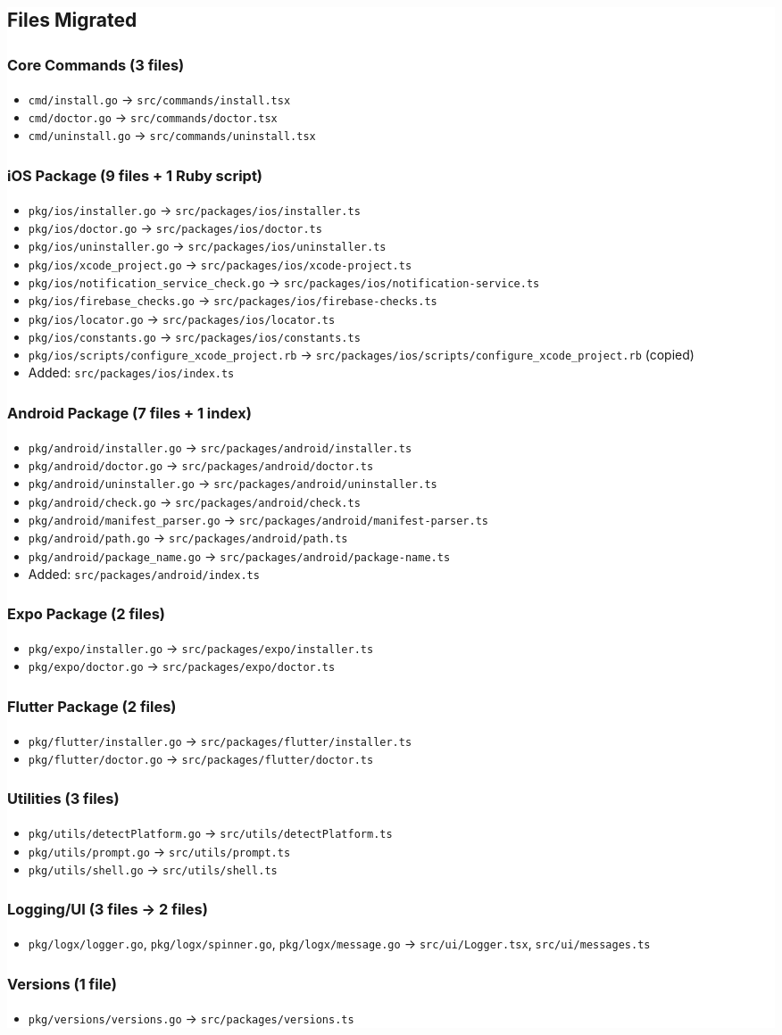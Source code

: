 ## Files Migrated

### Core Commands (3 files)
- `cmd/install.go` → `src/commands/install.tsx`
- `cmd/doctor.go` → `src/commands/doctor.tsx`
- `cmd/uninstall.go` → `src/commands/uninstall.tsx`

### iOS Package (9 files + 1 Ruby script)
- `pkg/ios/installer.go` → `src/packages/ios/installer.ts`
- `pkg/ios/doctor.go` → `src/packages/ios/doctor.ts`
- `pkg/ios/uninstaller.go` → `src/packages/ios/uninstaller.ts`
- `pkg/ios/xcode_project.go` → `src/packages/ios/xcode-project.ts`
- `pkg/ios/notification_service_check.go` → `src/packages/ios/notification-service.ts`
- `pkg/ios/firebase_checks.go` → `src/packages/ios/firebase-checks.ts`
- `pkg/ios/locator.go` → `src/packages/ios/locator.ts`
- `pkg/ios/constants.go` → `src/packages/ios/constants.ts`
- `pkg/ios/scripts/configure_xcode_project.rb` → `src/packages/ios/scripts/configure_xcode_project.rb` (copied)
- Added: `src/packages/ios/index.ts`

### Android Package (7 files + 1 index)
- `pkg/android/installer.go` → `src/packages/android/installer.ts`
- `pkg/android/doctor.go` → `src/packages/android/doctor.ts`
- `pkg/android/uninstaller.go` → `src/packages/android/uninstaller.ts`
- `pkg/android/check.go` → `src/packages/android/check.ts`
- `pkg/android/manifest_parser.go` → `src/packages/android/manifest-parser.ts`
- `pkg/android/path.go` → `src/packages/android/path.ts`
- `pkg/android/package_name.go` → `src/packages/android/package-name.ts`
- Added: `src/packages/android/index.ts`

### Expo Package (2 files)
- `pkg/expo/installer.go` → `src/packages/expo/installer.ts`
- `pkg/expo/doctor.go` → `src/packages/expo/doctor.ts`

### Flutter Package (2 files)
- `pkg/flutter/installer.go` → `src/packages/flutter/installer.ts`
- `pkg/flutter/doctor.go` → `src/packages/flutter/doctor.ts`

### Utilities (3 files)
- `pkg/utils/detectPlatform.go` → `src/utils/detectPlatform.ts`
- `pkg/utils/prompt.go` → `src/utils/prompt.ts`
- `pkg/utils/shell.go` → `src/utils/shell.ts`

### Logging/UI (3 files → 2 files)
- `pkg/logx/logger.go`, `pkg/logx/spinner.go`, `pkg/logx/message.go` → `src/ui/Logger.tsx`, `src/ui/messages.ts`

### Versions (1 file)
- `pkg/versions/versions.go` → `src/packages/versions.ts`
